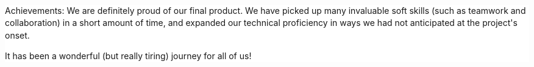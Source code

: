 Achievements: 
We are definitely proud of our final product. We have picked up many invaluable soft skills (such as teamwork and collaboration) in a short amount of time, and expanded our technical proficiency in ways we had not anticipated at the project's onset.

It has been a wonderful (but really tiring) journey for all of us! 
